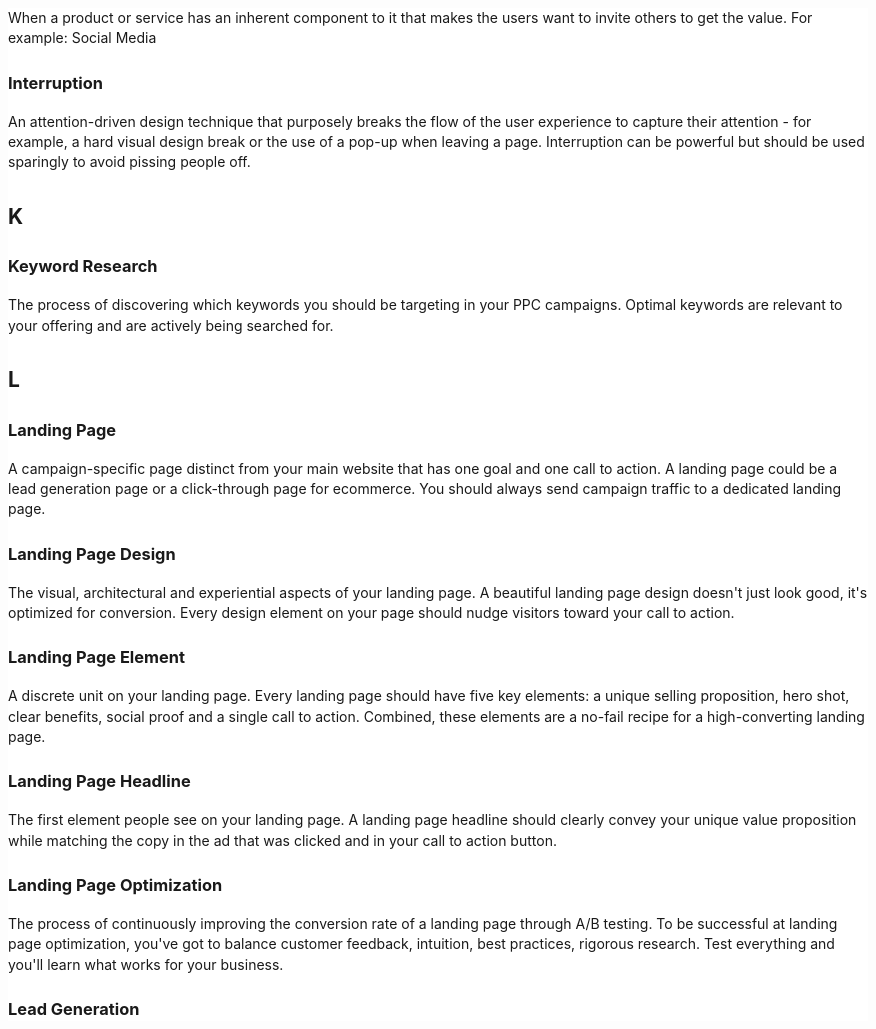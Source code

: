 When a product or service has an inherent component to it that makes the users want to invite others to get the value. For example:
Social Media

### Interruption

An attention-driven design technique that purposely breaks the flow of the user experience to capture their attention - for example, a hard visual design break or the use of a pop-up when leaving a page.
Interruption can be powerful but should be used sparingly to avoid pissing people off.

## K

### Keyword Research

The process of discovering which keywords you should be targeting in your PPC campaigns.
Optimal keywords are relevant to your offering and are actively being searched for.

## L

### Landing Page

A campaign-specific page distinct from your main website that has one goal and one call to action. A landing page could be a lead generation page or a click-through page for ecommerce. You should always send campaign traffic to a dedicated landing page.

### Landing Page Design

The visual, architectural and experiential aspects of your landing page.
A beautiful landing page design doesn't just look good, it's optimized for conversion. Every design element on your page should nudge visitors toward your call to action.

### Landing Page Element

A discrete unit on your landing page. Every landing page should have five key elements: a unique selling proposition, hero shot, clear benefits, social proof and a single call to action. Combined, these elements are a no-fail recipe for a high-converting landing page.

### Landing Page Headline

The first element people see on your landing page. A landing page headline should clearly convey your unique value proposition while matching the copy in the ad that was clicked and in your call to action button.

### Landing Page Optimization

The process of continuously improving the conversion rate of a landing page through A/B testing. To be successful at landing page optimization, you've got to balance customer feedback, intuition, best practices, rigorous research. Test everything and you'll learn what works for your business.

### Lead Generation
